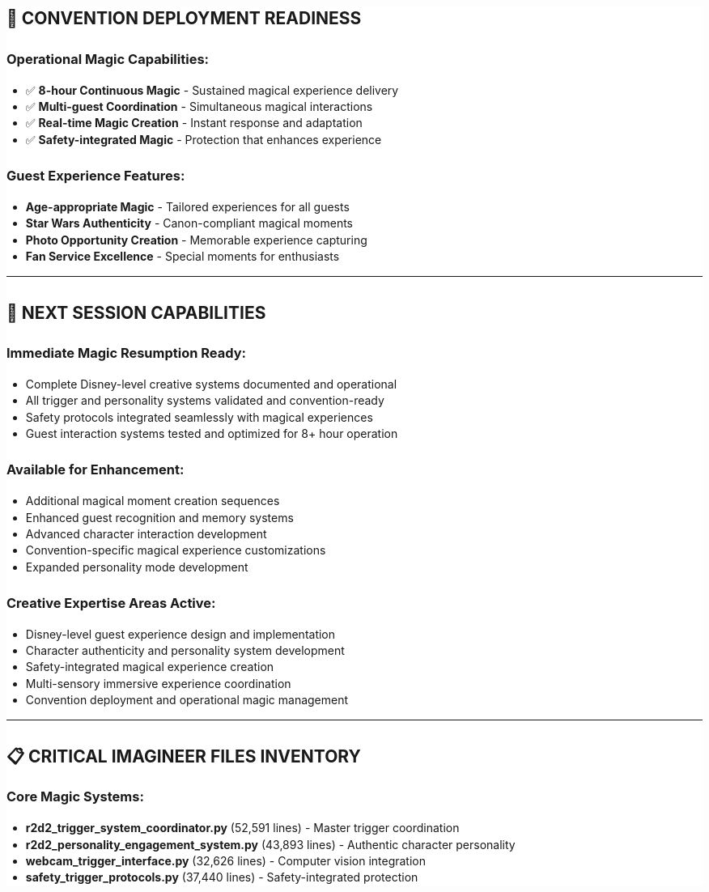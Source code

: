 ## 🎪 CONVENTION DEPLOYMENT READINESS

### **Operational Magic Capabilities:**
- ✅ **8-hour Continuous Magic** - Sustained magical experience delivery
- ✅ **Multi-guest Coordination** - Simultaneous magical interactions
- ✅ **Real-time Magic Creation** - Instant response and adaptation
- ✅ **Safety-integrated Magic** - Protection that enhances experience

### **Guest Experience Features:**
- **Age-appropriate Magic** - Tailored experiences for all guests
- **Star Wars Authenticity** - Canon-compliant magical moments
- **Photo Opportunity Creation** - Memorable experience capturing
- **Fan Service Excellence** - Special moments for enthusiasts

---

## 🚀 NEXT SESSION CAPABILITIES

### **Immediate Magic Resumption Ready:**
- Complete Disney-level creative systems documented and operational
- All trigger and personality systems validated and convention-ready
- Safety protocols integrated seamlessly with magical experiences
- Guest interaction systems tested and optimized for 8+ hour operation

### **Available for Enhancement:**
- Additional magical moment creation sequences
- Enhanced guest recognition and memory systems
- Advanced character interaction development
- Convention-specific magical experience customizations
- Expanded personality mode development

### **Creative Expertise Areas Active:**
- Disney-level guest experience design and implementation
- Character authenticity and personality system development
- Safety-integrated magical experience creation
- Multi-sensory immersive experience coordination
- Convention deployment and operational magic management

---

## 📋 CRITICAL IMAGINEER FILES INVENTORY

### **Core Magic Systems:**
- **r2d2_trigger_system_coordinator.py** (52,591 lines) - Master trigger coordination
- **r2d2_personality_engagement_system.py** (43,893 lines) - Authentic character personality
- **webcam_trigger_interface.py** (32,626 lines) - Computer vision integration
- **safety_trigger_protocols.py** (37,440 lines) - Safety-integrated protection
